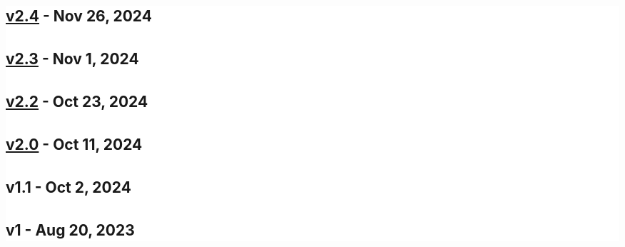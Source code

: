 ## [v2.4](https://github.com/XengShi/materialYouNewTab/compare/v2.3...v2.4) - Nov 26, 2024

## [v2.3](https://github.com/XengShi/materialYouNewTab/compare/v2.2...v2.3) - Nov 1, 2024

## [v2.2](https://github.com/XengShi/materialYouNewTab/compare/v2.0...v2.2) - Oct 23, 2024

## [v2.0](https://github.com/XengShi/materialYouNewTab/compare/v1.1...v2.0) - Oct 11, 2024

## v1.1 - Oct 2, 2024

## v1 - Aug 20, 2023
